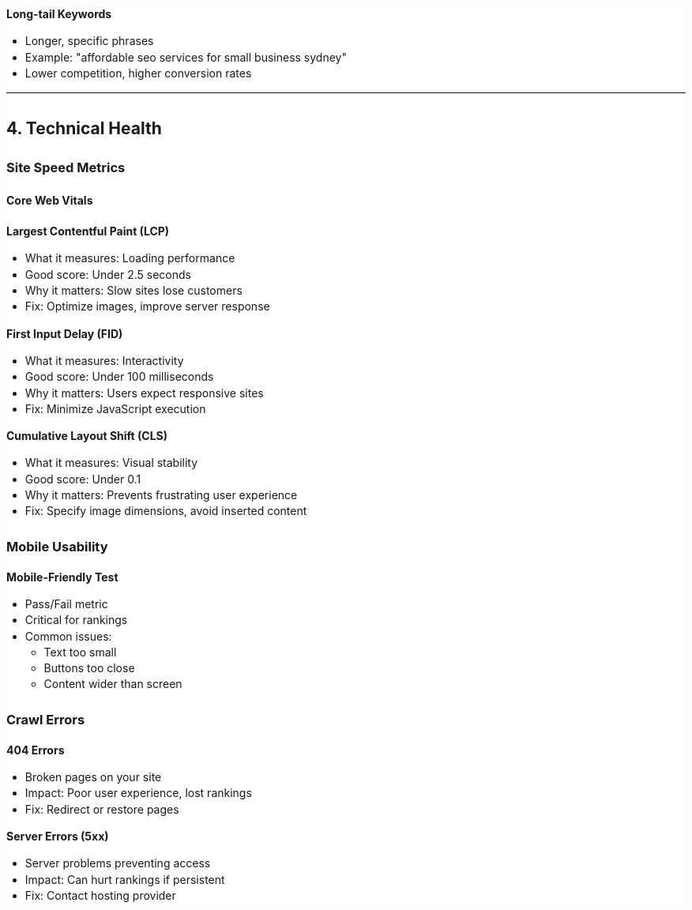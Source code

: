 **Long-tail Keywords**
- Longer, specific phrases
- Example: "affordable seo services for small business sydney"
- Lower competition, higher conversion rates

---

## 4. Technical Health

### Site Speed Metrics

#### Core Web Vitals

**Largest Contentful Paint (LCP)**
- What it measures: Loading performance
- Good score: Under 2.5 seconds
- Why it matters: Slow sites lose customers
- Fix: Optimize images, improve server response

**First Input Delay (FID)**
- What it measures: Interactivity
- Good score: Under 100 milliseconds
- Why it matters: Users expect responsive sites
- Fix: Minimize JavaScript execution

**Cumulative Layout Shift (CLS)**
- What it measures: Visual stability
- Good score: Under 0.1
- Why it matters: Prevents frustrating user experience
- Fix: Specify image dimensions, avoid inserted content

### Mobile Usability

**Mobile-Friendly Test**
- Pass/Fail metric
- Critical for rankings
- Common issues:
  - Text too small
  - Buttons too close
  - Content wider than screen

### Crawl Errors

**404 Errors**
- Broken pages on your site
- Impact: Poor user experience, lost rankings
- Fix: Redirect or restore pages

**Server Errors (5xx)**
- Server problems preventing access
- Impact: Can hurt rankings if persistent
- Fix: Contact hosting provider
